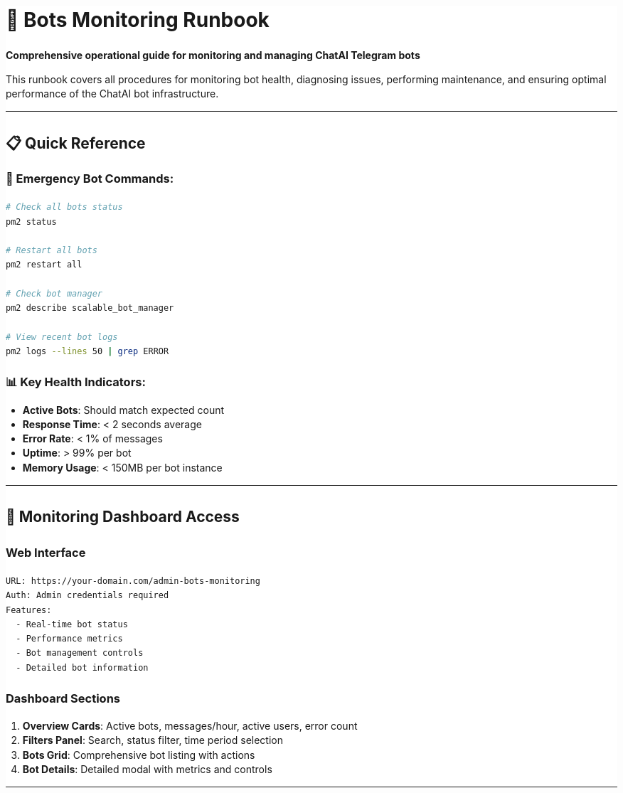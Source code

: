 # 🤖 Bots Monitoring Runbook

**Comprehensive operational guide for monitoring and managing ChatAI Telegram bots**

This runbook covers all procedures for monitoring bot health, diagnosing issues, performing maintenance, and ensuring optimal performance of the ChatAI bot infrastructure.

---

## 📋 **Quick Reference**

### **🚨 Emergency Bot Commands:**
```bash
# Check all bots status
pm2 status

# Restart all bots
pm2 restart all

# Check bot manager
pm2 describe scalable_bot_manager

# View recent bot logs
pm2 logs --lines 50 | grep ERROR
```

### **📊 Key Health Indicators:**
- **Active Bots**: Should match expected count
- **Response Time**: < 2 seconds average
- **Error Rate**: < 1% of messages
- **Uptime**: > 99% per bot
- **Memory Usage**: < 150MB per bot instance

---

## 🎯 **Monitoring Dashboard Access**

### **Web Interface**
```
URL: https://your-domain.com/admin-bots-monitoring
Auth: Admin credentials required
Features:
  - Real-time bot status
  - Performance metrics
  - Bot management controls
  - Detailed bot information
```

### **Dashboard Sections**
1. **Overview Cards**: Active bots, messages/hour, active users, error count
2. **Filters Panel**: Search, status filter, time period selection  
3. **Bots Grid**: Comprehensive bot listing with actions
4. **Bot Details**: Detailed modal with metrics and controls

---